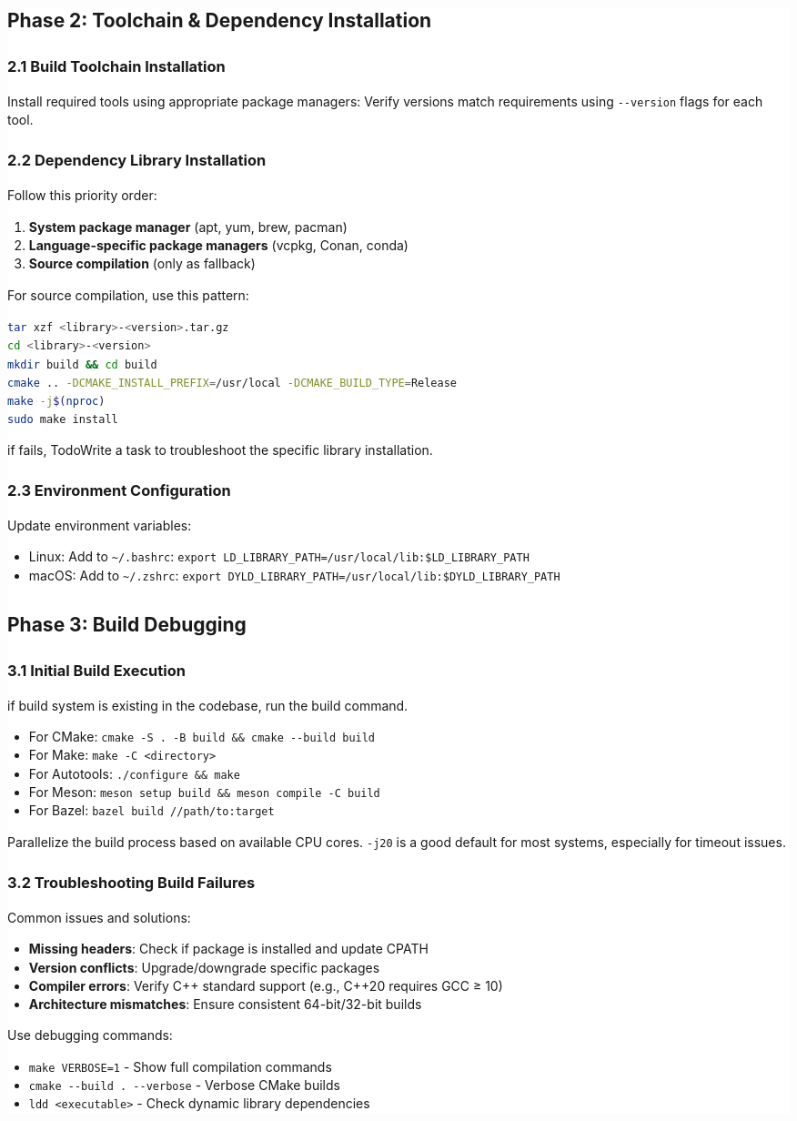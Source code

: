 ## Phase 2: Toolchain & Dependency Installation

### 2.1 Build Toolchain Installation
Install required tools using appropriate package managers:
Verify versions match requirements using `--version` flags for each tool.

### 2.2 Dependency Library Installation
Follow this priority order:
1. **System package manager** (apt, yum, brew, pacman)
2. **Language-specific package managers** (vcpkg, Conan, conda)
3. **Source compilation** (only as fallback)

For source compilation, use this pattern: 
```bash
tar xzf <library>-<version>.tar.gz
cd <library>-<version>
mkdir build && cd build
cmake .. -DCMAKE_INSTALL_PREFIX=/usr/local -DCMAKE_BUILD_TYPE=Release
make -j$(nproc)
sudo make install
```
if fails, TodoWrite a task to troubleshoot the specific library installation.

### 2.3 Environment Configuration
Update environment variables:
- Linux: Add to `~/.bashrc`: `export LD_LIBRARY_PATH=/usr/local/lib:$LD_LIBRARY_PATH`
- macOS: Add to `~/.zshrc`: `export DYLD_LIBRARY_PATH=/usr/local/lib:$DYLD_LIBRARY_PATH`

## Phase 3: Build Debugging

### 3.1 Initial Build Execution
if build system is existing in the codebase, run the build command.
- For CMake: `cmake -S . -B build && cmake --build build`
- For Make: `make -C <directory>`
- For Autotools: `./configure && make`
- For Meson: `meson setup build && meson compile -C build`
- For Bazel: `bazel build //path/to:target`

Parallelize the build process based on available CPU cores. `-j20` is a good default for most systems, especially for timeout issues.

### 3.2 Troubleshooting Build Failures
Common issues and solutions:
- **Missing headers**: Check if package is installed and update CPATH
- **Version conflicts**: Upgrade/downgrade specific packages
- **Compiler errors**: Verify C++ standard support (e.g., C++20 requires GCC ≥ 10)
- **Architecture mismatches**: Ensure consistent 64-bit/32-bit builds

Use debugging commands:
- `make VERBOSE=1` - Show full compilation commands
- `cmake --build . --verbose` - Verbose CMake builds
- `ldd <executable>` - Check dynamic library dependencies
